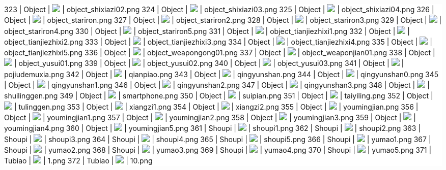 323	|	Object	|	 ![](./Mods/Tiancai/Resources/Spr/Object/object_shixiazi02.png)	|	object_shixiazi02.png
324	|	Object	|	 ![](./Mods/Tiancai/Resources/Spr/Object/object_shixiazi03.png)	|	object_shixiazi03.png
325	|	Object	|	 ![](./Mods/Tiancai/Resources/Spr/Object/object_shixiazi04.png)	|	object_shixiazi04.png
326	|	Object	|	 ![](./Mods/Tiancai/Resources/Spr/Object/object_stariron.png)	|	object_stariron.png
327	|	Object	|	 ![](./Mods/Tiancai/Resources/Spr/Object/object_stariron2.png)	|	object_stariron2.png
328	|	Object	|	 ![](./Mods/Tiancai/Resources/Spr/Object/object_stariron3.png)	|	object_stariron3.png
329	|	Object	|	 ![](./Mods/Tiancai/Resources/Spr/Object/object_stariron4.png)	|	object_stariron4.png
330	|	Object	|	 ![](./Mods/Tiancai/Resources/Spr/Object/object_stariron5.png)	|	object_stariron5.png
331	|	Object	|	 ![](./Mods/Tiancai/Resources/Spr/Object/object_tianjiezhixi1.png)	|	object_tianjiezhixi1.png
332	|	Object	|	 ![](./Mods/Tiancai/Resources/Spr/Object/object_tianjiezhixi2.png)	|	object_tianjiezhixi2.png
333	|	Object	|	 ![](./Mods/Tiancai/Resources/Spr/Object/object_tianjiezhixi3.png)	|	object_tianjiezhixi3.png
334	|	Object	|	 ![](./Mods/Tiancai/Resources/Spr/Object/object_tianjiezhixi4.png)	|	object_tianjiezhixi4.png
335	|	Object	|	 ![](./Mods/Tiancai/Resources/Spr/Object/object_tianjiezhixi5.png)	|	object_tianjiezhixi5.png
336	|	Object	|	 ![](./Mods/Tiancai/Resources/Spr/Object/object_weapongong01.png)	|	object_weapongong01.png
337	|	Object	|	 ![](./Mods/Tiancai/Resources/Spr/Object/object_weaponjian01.png)	|	object_weaponjian01.png
338	|	Object	|	 ![](./Mods/Tiancai/Resources/Spr/Object/object_yusui01.png)	|	object_yusui01.png
339	|	Object	|	 ![](./Mods/Tiancai/Resources/Spr/Object/object_yusui02.png)	|	object_yusui02.png
340	|	Object	|	 ![](./Mods/Tiancai/Resources/Spr/Object/object_yusui03.png)	|	object_yusui03.png
341	|	Object	|	 ![](./Mods/Tiancai/Resources/Spr/Object/pojiudemuxia.png)	|	pojiudemuxia.png
342	|	Object	|	 ![](./Mods/Tiancai/Resources/Spr/Object/qianpiao.png)	|	qianpiao.png
343	|	Object	|	 ![](./Mods/Tiancai/Resources/Spr/Object/qingyunshan.png)	|	qingyunshan.png
344	|	Object	|	 ![](./Mods/Tiancai/Resources/Spr/Object/qingyunshan0.png)	|	qingyunshan0.png
345	|	Object	|	 ![](./Mods/Tiancai/Resources/Spr/Object/qingyunshan1.png)	|	qingyunshan1.png
346	|	Object	|	 ![](./Mods/Tiancai/Resources/Spr/Object/qingyunshan2.png)	|	qingyunshan2.png
347	|	Object	|	 ![](./Mods/Tiancai/Resources/Spr/Object/qingyunshan3.png)	|	qingyunshan3.png
348	|	Object	|	 ![](./Mods/Tiancai/Resources/Spr/Object/shuilinggen.png)	|	shuilinggen.png
349	|	Object	|	 ![](./Mods/Tiancai/Resources/Spr/Object/smartphone.png)	|	smartphone.png
350	|	Object	|	 ![](./Mods/Tiancai/Resources/Spr/Object/suipian.png)	|	suipian.png
351	|	Object	|	 ![](./Mods/Tiancai/Resources/Spr/Object/taiyiling.png)	|	taiyiling.png
352	|	Object	|	 ![](./Mods/Tiancai/Resources/Spr/Object/tulinggen.png)	|	tulinggen.png
353	|	Object	|	 ![](./Mods/Tiancai/Resources/Spr/Object/xiangzi1.png)	|	xiangzi1.png
354	|	Object	|	 ![](./Mods/Tiancai/Resources/Spr/Object/xiangzi2.png)	|	xiangzi2.png
355	|	Object	|	 ![](./Mods/Tiancai/Resources/Spr/Object/youmingjian.png)	|	youmingjian.png
356	|	Object	|	 ![](./Mods/Tiancai/Resources/Spr/Object/youmingjian1.png)	|	youmingjian1.png
357	|	Object	|	 ![](./Mods/Tiancai/Resources/Spr/Object/youmingjian2.png)	|	youmingjian2.png
358	|	Object	|	 ![](./Mods/Tiancai/Resources/Spr/Object/youmingjian3.png)	|	youmingjian3.png
359	|	Object	|	 ![](./Mods/Tiancai/Resources/Spr/Object/youmingjian4.png)	|	youmingjian4.png
360	|	Object	|	 ![](./Mods/Tiancai/Resources/Spr/Object/youmingjian5.png)	|	youmingjian5.png
361	|	Shoupi	|	 ![](./Mods/Tiancai/Resources/Spr/Shoupi/shoupi1.png)	|	shoupi1.png
362	|	Shoupi	|	 ![](./Mods/Tiancai/Resources/Spr/Shoupi/shoupi2.png)	|	shoupi2.png
363	|	Shoupi	|	 ![](./Mods/Tiancai/Resources/Spr/Shoupi/shoupi3.png)	|	shoupi3.png
364	|	Shoupi	|	 ![](./Mods/Tiancai/Resources/Spr/Shoupi/shoupi4.png)	|	shoupi4.png
365	|	Shoupi	|	 ![](./Mods/Tiancai/Resources/Spr/Shoupi/shoupi5.png)	|	shoupi5.png
366	|	Shoupi	|	 ![](./Mods/Tiancai/Resources/Spr/Shoupi/yumao1.png)	|	yumao1.png
367	|	Shoupi	|	 ![](./Mods/Tiancai/Resources/Spr/Shoupi/yumao2.png)	|	yumao2.png
368	|	Shoupi	|	 ![](./Mods/Tiancai/Resources/Spr/Shoupi/yumao3.png)	|	yumao3.png
369	|	Shoupi	|	 ![](./Mods/Tiancai/Resources/Spr/Shoupi/yumao4.png)	|	yumao4.png
370	|	Shoupi	|	 ![](./Mods/Tiancai/Resources/Spr/Shoupi/yumao5.png)	|	yumao5.png
371	|	Tubiao	|	 ![](./Mods/Tiancai/Resources/Spr/Tubiao/1.png)	|	1.png
372	|	Tubiao	|	 ![](./Mods/Tiancai/Resources/Spr/Tubiao/10.png)	|	10.png
